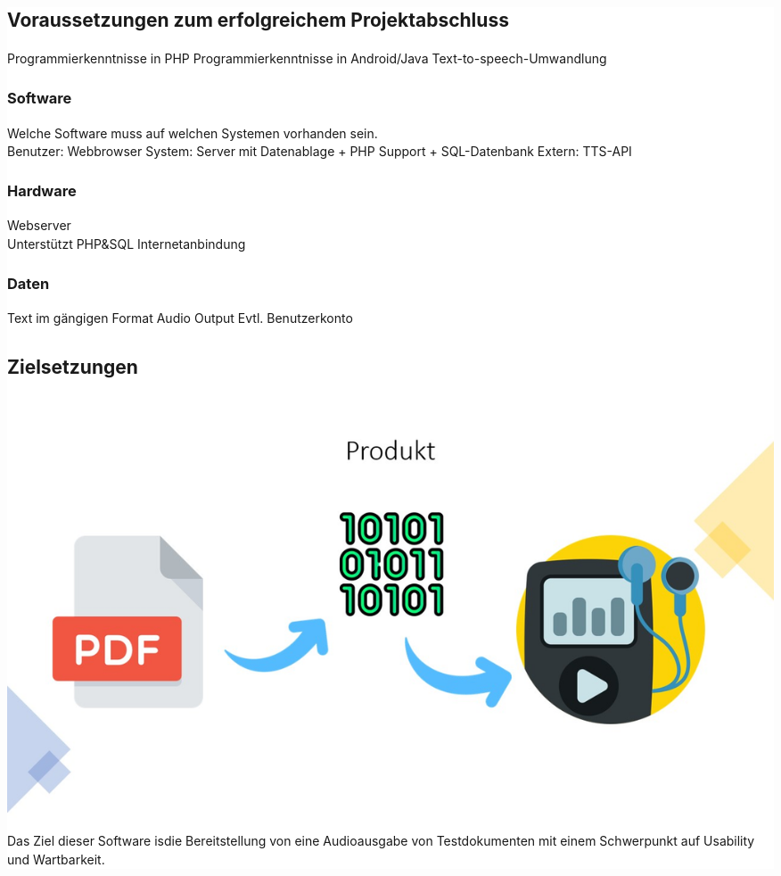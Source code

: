 ## Voraussetzungen  zum erfolgreichem Projektabschluss
Programmierkenntnisse in PHP
Programmierkenntnisse in Android/Java
Text-to-speech-Umwandlung  

### Software  
Welche Software muss auf welchen Systemen vorhanden sein.  
Benutzer: Webbrowser 
System: Server mit Datenablage + PHP Support + SQL-Datenbank
Extern: TTS-API 

### Hardware  
Webserver  
Unterstützt PHP&SQL
Internetanbindung

### Daten 
Text im gängigen Format 
Audio Output 
Evtl. Benutzerkonto 

## Zielsetzungen  
![Alt-Text](/Dokumentation/Slide4.jpg)
Das Ziel dieser Software isdie Bereitstellung von eine Audioausgabe von Testdokumenten mit einem Schwerpunkt auf Usability und Wartbarkeit.  
